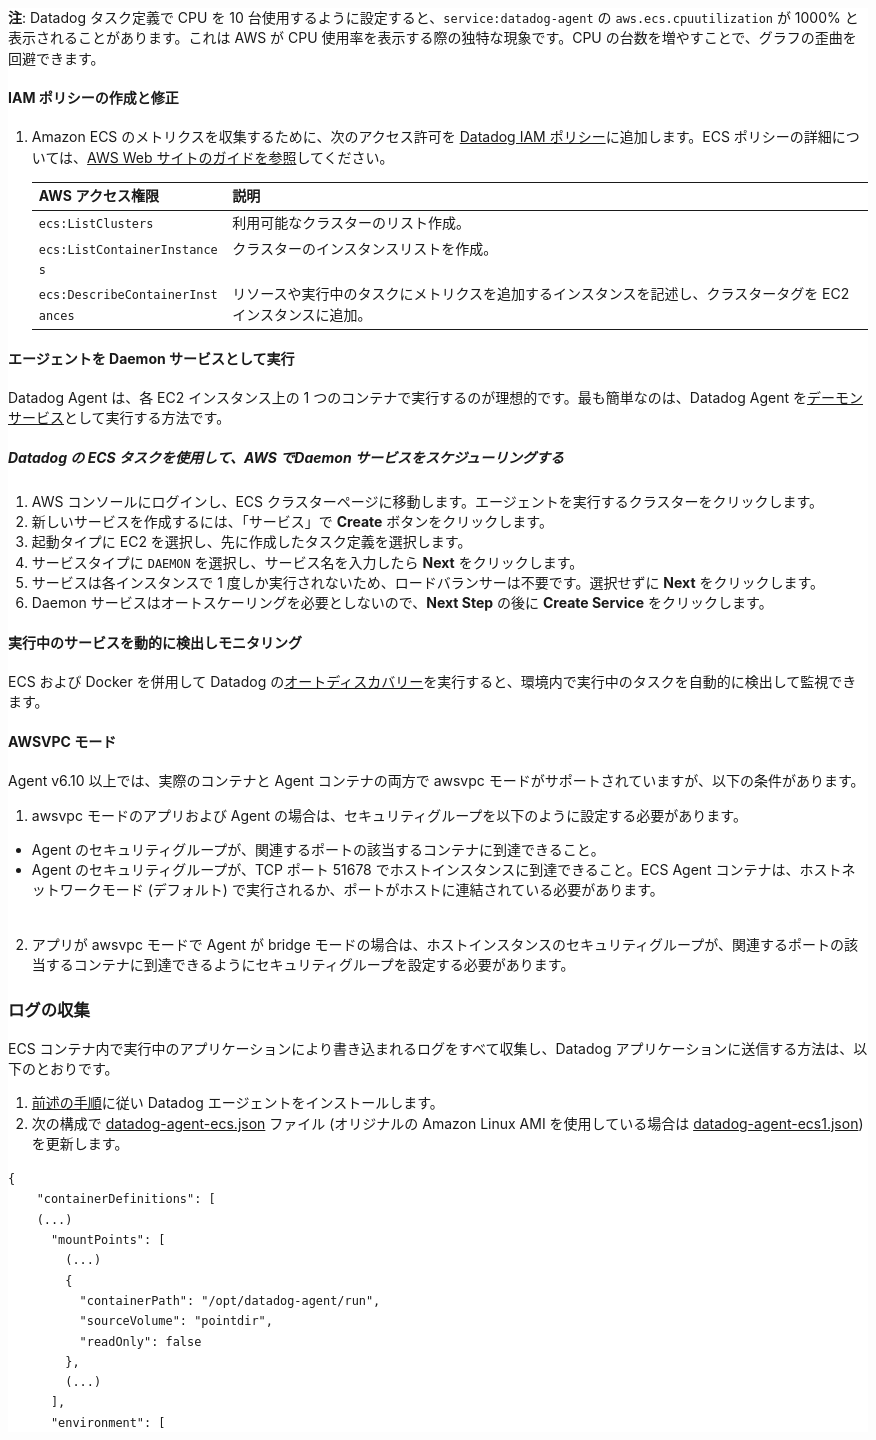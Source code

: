 **注**: Datadog タスク定義で CPU を 10 台使用するように設定すると、`service:datadog-agent` の `aws.ecs.cpuutilization` が 1000% と表示されることがあります。これは AWS が CPU 使用率を表示する際の独特な現象です。CPU の台数を増やすことで、グラフの歪曲を回避できます。

#### IAM ポリシーの作成と修正

1. Amazon ECS のメトリクスを収集するために、次のアクセス許可を [Datadog IAM ポリシー][11]に追加します。ECS ポリシーの詳細については、[AWS Web サイトのガイドを参照][12]してください。

    | AWS アクセス権限                   | 説明                                                                    |
    |----------------------------------|------------------------------------------------------------------------------------------------------|
    | `ecs:ListClusters`               | 利用可能なクラスターのリスト作成。
    | `ecs:ListContainerInstances`     | クラスターのインスタンスリストを作成。                                                                        |
    | `ecs:DescribeContainerInstances` | リソースや実行中のタスクにメトリクスを追加するインスタンスを記述し、クラスタータグを EC2 インスタンスに追加。|　　

#### エージェントを Daemon サービスとして実行

Datadog Agent は、各 EC2 インスタンス上の 1 つのコンテナで実行するのが理想的です。最も簡単なのは、Datadog Agent を[デーモンサービス][13]として実行する方法です。

##### Datadog の ECS タスクを使用して、AWS でDaemon サービスをスケジューリングする

1. AWS コンソールにログインし、ECS クラスターページに移動します。エージェントを実行するクラスターをクリックします。
2. 新しいサービスを作成するには、「サービス」で **Create** ボタンをクリックします。
3. 起動タイプに EC2 を選択し、先に作成したタスク定義を選択します。
4. サービスタイプに `DAEMON` を選択し、サービス名を入力したら **Next** をクリックします。
5. サービスは各インスタンスで 1 度しか実行されないため、ロードバランサーは不要です。選択せずに **Next** をクリックします。
6. Daemon サービスはオートスケーリングを必要としないので、**Next Step** の後に **Create Service** をクリックします。

#### 実行中のサービスを動的に検出しモニタリング

ECS および Docker を併用して Datadog の[オートディスカバリー][14]を実行すると、環境内で実行中のタスクを自動的に検出して監視できます。

#### AWSVPC モード

Agent v6.10 以上では、実際のコンテナと Agent コンテナの両方で awsvpc モードがサポートされていますが、以下の条件があります。

1. awsvpc モードのアプリおよび Agent の場合は、セキュリティグループを以下のように設定する必要があります。
  * Agent のセキュリティグループが、関連するポートの該当するコンテナに到達できること。
  * Agent のセキュリティグループが、TCP ポート 51678 でホストインスタンスに到達できること。ECS Agent コンテナは、ホストネットワークモード (デフォルト) で実行されるか、ポートがホストに連結されている必要があります。
<br><br>
2. アプリが awsvpc モードで Agent が bridge モードの場合は、ホストインスタンスのセキュリティグループが、関連するポートの該当するコンテナに到達できるようにセキュリティグループを設定する必要があります。

### ログの収集

ECS コンテナ内で実行中のアプリケーションにより書き込まれるログをすべて収集し、Datadog アプリケーションに送信する方法は、以下のとおりです。

1. [前述の手順](#aws-cli)に従い Datadog エージェントをインストールします。
2. 次の構成で [datadog-agent-ecs.json][7] ファイル (オリジナルの Amazon Linux AMI を使用している場合は [datadog-agent-ecs1.json][8]) を更新します。

```
{
    "containerDefinitions": [
    (...)
      "mountPoints": [
        (...)
        {
          "containerPath": "/opt/datadog-agent/run",
          "sourceVolume": "pointdir",
          "readOnly": false
        },
        (...)
      ],
      "environment": [
```

[1]: https://github.com/DataDog/datadog-agent/tree/master/Dockerfiles/agent
[2]: https://docs.datadoghq.com/ja/integrations/faq/agent-5-amazon-ecs
[3]: https://docs.datadoghq.com/ja/agent/autodiscovery/?tab=docker#how-to-set-it-up
[4]: https://docs.aws.amazon.com/AmazonECS/latest/developerguide/ECS_GetStarted_EC2.html
[5]: https://docs.datadoghq.com/ja/tracing/setup/docker
[6]: https://aws.amazon.com/cli
[7]: https://docs.datadoghq.com/resources/json/datadog-agent-ecs.json
[8]: https://docs.datadoghq.com/resources/json/datadog-agent-ecs1.json
[9]: https://app.datadoghq.com/account/settings#api
[10]: http://docs.aws.amazon.com/AmazonECS/latest/developerguide/ecs-agent-config.html#ecs-config-s3
[11]: https://docs.datadoghq.com/ja/integrations/amazon_web_services/#installation
[12]: https://docs.aws.amazon.com/IAM/latest/UserGuide/list_ecs.html
[13]: https://docs.aws.amazon.com/AmazonECS/latest/developerguide/ecs_services.html#service_scheduler_daemon
[14]: https://docs.datadoghq.com/ja/agent/autodiscovery
[15]: https://docs.datadoghq.com/ja/logs/processing/#log-processing
[16]: https://docs.datadoghq.com/ja/logs/log_collection/docker/?tab=containerinstallation#activate-log-integrations
[17]: https://github.com/DataDog/datadog-trace-agent
[18]: https://docs.aws.amazon.com/AWSEC2/latest/UserGuide/ec2-instance-metadata.html
[19]: https://docs.datadoghq.com/ja/tracing/advanced_usage/?tab=java#change-agent-hostname
[20]: https://github.com/DataDog/dogweb/blob/prod/integration/amazon_ecs/amazon_ecs_metadata.csv
[21]: https://docs.datadoghq.com/ja/help